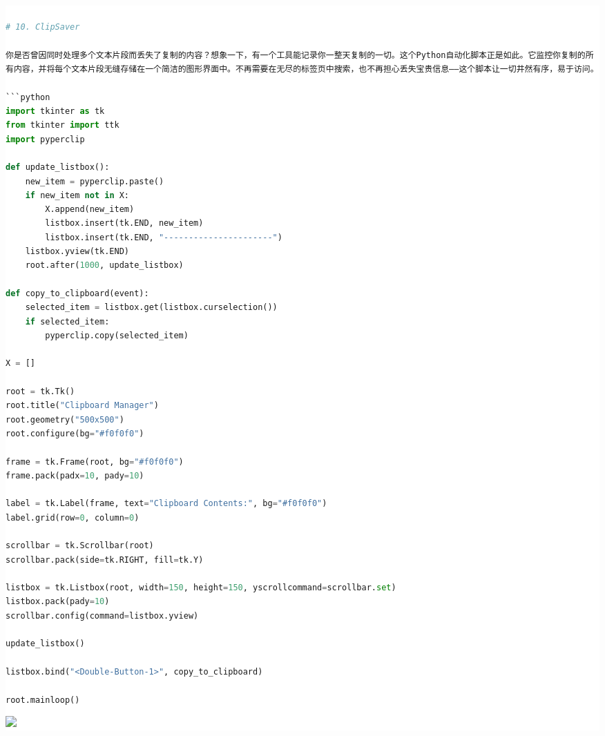 ```python

# 10. ClipSaver

你是否曾因同时处理多个文本片段而丢失了复制的内容？想象一下，有一个工具能记录你一整天复制的一切。这个Python自动化脚本正是如此。它监控你复制的所有内容，并将每个文本片段无缝存储在一个简洁的图形界面中。不再需要在无尽的标签页中搜索，也不再担心丢失宝贵信息——这个脚本让一切井然有序，易于访问。

```python
import tkinter as tk
from tkinter import ttk
import pyperclip

def update_listbox():
    new_item = pyperclip.paste()
    if new_item not in X:
        X.append(new_item)
        listbox.insert(tk.END, new_item)
        listbox.insert(tk.END, "----------------------")
    listbox.yview(tk.END)
    root.after(1000, update_listbox)

def copy_to_clipboard(event):
    selected_item = listbox.get(listbox.curselection())
    if selected_item:
        pyperclip.copy(selected_item)

X = []

root = tk.Tk()
root.title("Clipboard Manager")
root.geometry("500x500")
root.configure(bg="#f0f0f0")

frame = tk.Frame(root, bg="#f0f0f0")
frame.pack(padx=10, pady=10)

label = tk.Label(frame, text="Clipboard Contents:", bg="#f0f0f0")
label.grid(row=0, column=0)

scrollbar = tk.Scrollbar(root)
scrollbar.pack(side=tk.RIGHT, fill=tk.Y)

listbox = tk.Listbox(root, width=150, height=150, yscrollcommand=scrollbar.set)
listbox.pack(pady=10)
scrollbar.config(command=listbox.yview)

update_listbox()

listbox.bind("<Double-Button-1>", copy_to_clipboard)

root.mainloop()
```
![](https://cdn-images-1.readmedium.com/v2/resize:fit:800/1*FdrSFtzTHFFpxAfgym_upg.gif)
